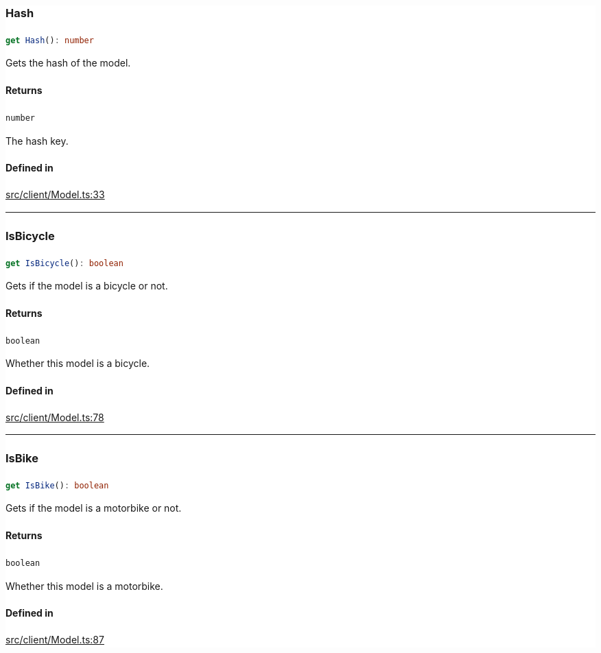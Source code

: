 ### Hash

```ts
get Hash(): number
```

Gets the hash of the model.

#### Returns

`number`

The hash key.

#### Defined in

[src/client/Model.ts:33](https://github.com/nativewrappers/fivem/blob/23974f37709c3a4a6a2e52877548e496df556c3f/src/client/Model.ts#L33)

***

### IsBicycle

```ts
get IsBicycle(): boolean
```

Gets if the model is a bicycle or not.

#### Returns

`boolean`

Whether this model is a bicycle.

#### Defined in

[src/client/Model.ts:78](https://github.com/nativewrappers/fivem/blob/23974f37709c3a4a6a2e52877548e496df556c3f/src/client/Model.ts#L78)

***

### IsBike

```ts
get IsBike(): boolean
```

Gets if the model is a motorbike or not.

#### Returns

`boolean`

Whether this model is a motorbike.

#### Defined in

[src/client/Model.ts:87](https://github.com/nativewrappers/fivem/blob/23974f37709c3a4a6a2e52877548e496df556c3f/src/client/Model.ts#L87)
